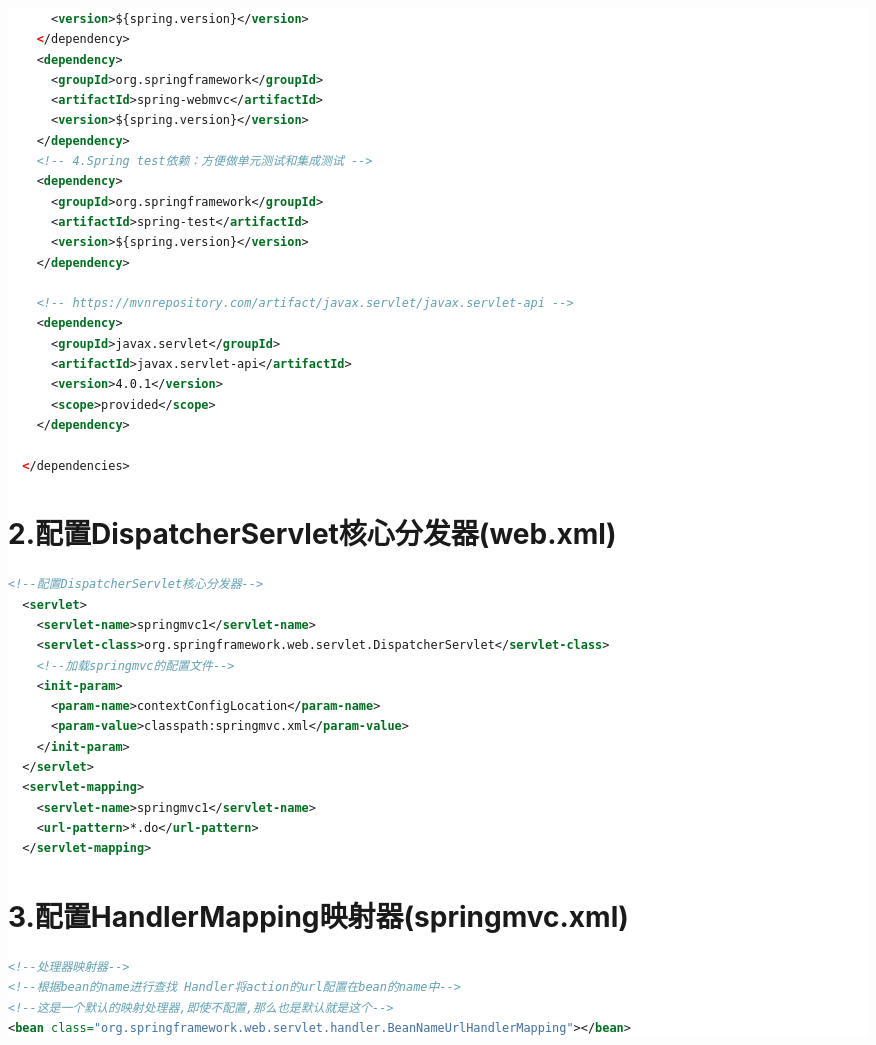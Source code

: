 ```xml
      <version>${spring.version}</version>
    </dependency>
    <dependency>
      <groupId>org.springframework</groupId>
      <artifactId>spring-webmvc</artifactId>
      <version>${spring.version}</version>
    </dependency>
    <!-- 4.Spring test依赖：方便做单元测试和集成测试 -->
    <dependency>
      <groupId>org.springframework</groupId>
      <artifactId>spring-test</artifactId>
      <version>${spring.version}</version>
    </dependency>

    <!-- https://mvnrepository.com/artifact/javax.servlet/javax.servlet-api -->
    <dependency>
      <groupId>javax.servlet</groupId>
      <artifactId>javax.servlet-api</artifactId>
      <version>4.0.1</version>
      <scope>provided</scope>
    </dependency>

  </dependencies>
```

# 2.配置DispatcherServlet核心分发器(web.xml)
```xml
<!--配置DispatcherServlet核心分发器-->
  <servlet>
    <servlet-name>springmvc1</servlet-name>
    <servlet-class>org.springframework.web.servlet.DispatcherServlet</servlet-class>
    <!--加载springmvc的配置文件-->
    <init-param>
      <param-name>contextConfigLocation</param-name>
      <param-value>classpath:springmvc.xml</param-value>
    </init-param>
  </servlet>
  <servlet-mapping>
    <servlet-name>springmvc1</servlet-name>
    <url-pattern>*.do</url-pattern>
  </servlet-mapping>
```

# 3.配置HandlerMapping映射器(springmvc.xml)
```xml
<!--处理器映射器-->
<!--根据bean的name进行查找 Handler将action的url配置在bean的name中-->
<!--这是一个默认的映射处理器,即使不配置,那么也是默认就是这个-->
<bean class="org.springframework.web.servlet.handler.BeanNameUrlHandlerMapping"></bean>
```
